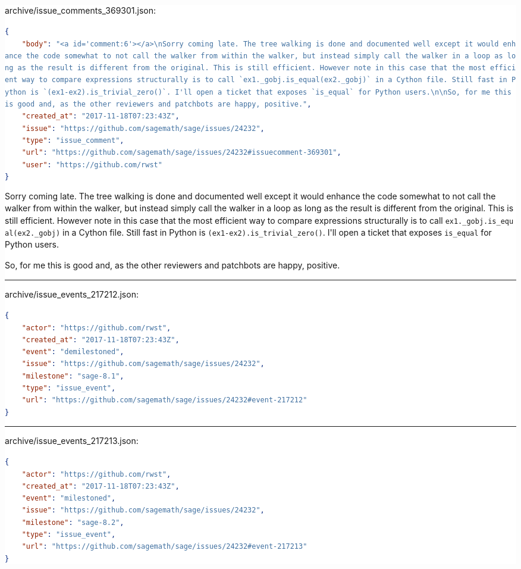 archive/issue_comments_369301.json:
```json
{
    "body": "<a id='comment:6'></a>\nSorry coming late. The tree walking is done and documented well except it would enhance the code somewhat to not call the walker from within the walker, but instead simply call the walker in a loop as long as the result is different from the original. This is still efficient. However note in this case that the most efficient way to compare expressions structurally is to call `ex1._gobj.is_equal(ex2._gobj)` in a Cython file. Still fast in Python is `(ex1-ex2).is_trivial_zero()`. I'll open a ticket that exposes `is_equal` for Python users.\n\nSo, for me this is good and, as the other reviewers and patchbots are happy, positive.",
    "created_at": "2017-11-18T07:23:43Z",
    "issue": "https://github.com/sagemath/sage/issues/24232",
    "type": "issue_comment",
    "url": "https://github.com/sagemath/sage/issues/24232#issuecomment-369301",
    "user": "https://github.com/rwst"
}
```

<a id='comment:6'></a>
Sorry coming late. The tree walking is done and documented well except it would enhance the code somewhat to not call the walker from within the walker, but instead simply call the walker in a loop as long as the result is different from the original. This is still efficient. However note in this case that the most efficient way to compare expressions structurally is to call `ex1._gobj.is_equal(ex2._gobj)` in a Cython file. Still fast in Python is `(ex1-ex2).is_trivial_zero()`. I'll open a ticket that exposes `is_equal` for Python users.

So, for me this is good and, as the other reviewers and patchbots are happy, positive.



---

archive/issue_events_217212.json:
```json
{
    "actor": "https://github.com/rwst",
    "created_at": "2017-11-18T07:23:43Z",
    "event": "demilestoned",
    "issue": "https://github.com/sagemath/sage/issues/24232",
    "milestone": "sage-8.1",
    "type": "issue_event",
    "url": "https://github.com/sagemath/sage/issues/24232#event-217212"
}
```



---

archive/issue_events_217213.json:
```json
{
    "actor": "https://github.com/rwst",
    "created_at": "2017-11-18T07:23:43Z",
    "event": "milestoned",
    "issue": "https://github.com/sagemath/sage/issues/24232",
    "milestone": "sage-8.2",
    "type": "issue_event",
    "url": "https://github.com/sagemath/sage/issues/24232#event-217213"
}
```
